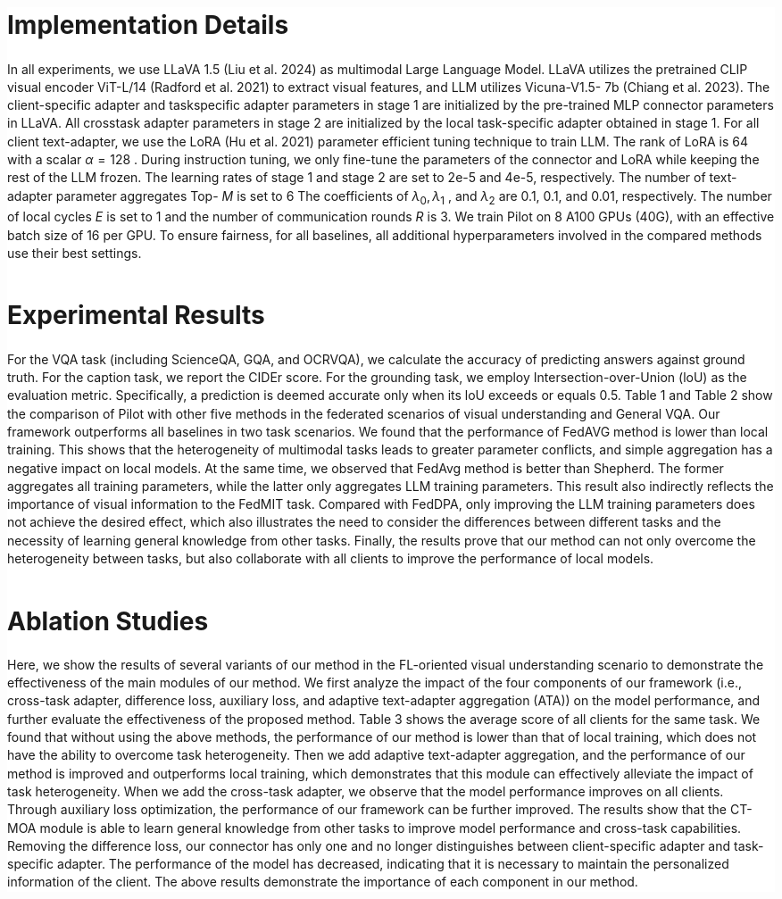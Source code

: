 # Implementation Details

In all experiments, we use LLaVA 1.5 (Liu et al. 2024) as multimodal Large Language Model. LLaVA utilizes the pretrained CLIP visual encoder ViT-L/14 (Radford et al. 2021) to extract visual features, and LLM utilizes Vicuna-V1.5- 7b (Chiang et al. 2023). The client-specific adapter and taskspecific adapter parameters in stage 1 are initialized by the pre-trained MLP connector parameters in LLaVA. All crosstask adapter parameters in stage 2 are initialized by the local task-specific adapter obtained in stage 1. For all client text-adapter, we use the LoRA (Hu et al. 2021) parameter efficient tuning technique to train LLM. The rank of LoRA is 64 with a scalar $\alpha = 1 2 8$ . During instruction tuning, we only fine-tune the parameters of the connector and LoRA while keeping the rest of the LLM frozen. The learning rates of stage 1 and stage 2 are set to 2e-5 and 4e-5, respectively. The number of text-adapter parameter aggregates Top- $M$ is set to 6 The coefficients of $\lambda _ { 0 } , \lambda _ { 1 }$ , and $\lambda _ { 2 }$ are 0.1, 0.1, and 0.01, respectively. The number of local cycles $E$ is set to 1 and the number of communication rounds $R$ is 3. We train Pilot on 8 A100 GPUs (40G), with an effective batch size of 16 per GPU. To ensure fairness, for all baselines, all additional hyperparameters involved in the compared methods use their best settings.

# Experimental Results

For the VQA task (including ScienceQA, GQA, and OCRVQA), we calculate the accuracy of predicting answers against ground truth. For the caption task, we report the CIDEr score. For the grounding task, we employ Intersection-over-Union (loU) as the evaluation metric. Specifically, a prediction is deemed accurate only when its loU exceeds or equals 0.5. Table 1 and Table 2 show the comparison of Pilot with other five methods in the federated scenarios of visual understanding and General VQA. Our framework outperforms all baselines in two task scenarios. We found that the performance of FedAVG method is lower than local training. This shows that the heterogeneity of multimodal tasks leads to greater parameter conflicts, and simple aggregation has a negative impact on local models. At the same time, we observed that FedAvg method is better than Shepherd. The former aggregates all training parameters, while the latter only aggregates LLM training parameters. This result also indirectly reflects the importance of visual information to the FedMIT task. Compared with FedDPA, only improving the LLM training parameters does not achieve the desired effect, which also illustrates the need to consider the differences between different tasks and the necessity of learning general knowledge from other tasks. Finally, the results prove that our method can not only overcome the heterogeneity between tasks, but also collaborate with all clients to improve the performance of local models.

# Ablation Studies

Here, we show the results of several variants of our method in the FL-oriented visual understanding scenario to demonstrate the effectiveness of the main modules of our method. We first analyze the impact of the four components of our framework (i.e., cross-task adapter, difference loss, auxiliary loss, and adaptive text-adapter aggregation (ATA)) on the model performance, and further evaluate the effectiveness of the proposed method. Table 3 shows the average score of all clients for the same task. We found that without using the above methods, the performance of our method is lower than that of local training, which does not have the ability to overcome task heterogeneity. Then we add adaptive text-adapter aggregation, and the performance of our method is improved and outperforms local training, which demonstrates that this module can effectively alleviate the impact of task heterogeneity. When we add the cross-task adapter, we observe that the model performance improves on all clients. Through auxiliary loss optimization, the performance of our framework can be further improved. The results show that the CT-MOA module is able to learn general knowledge from other tasks to improve model performance and cross-task capabilities. Removing the difference loss, our connector has only one and no longer distinguishes between client-specific adapter and task-specific adapter. The performance of the model has decreased, indicating that it is necessary to maintain the personalized information of the client. The above results demonstrate the importance of each component in our method.
